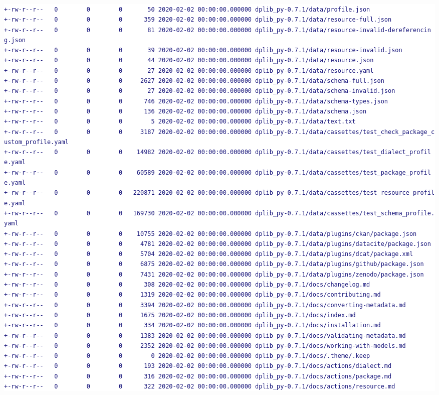 ```diff
+-rw-r--r--   0        0        0       50 2020-02-02 00:00:00.000000 dplib_py-0.7.1/data/profile.json
+-rw-r--r--   0        0        0      359 2020-02-02 00:00:00.000000 dplib_py-0.7.1/data/resource-full.json
+-rw-r--r--   0        0        0       81 2020-02-02 00:00:00.000000 dplib_py-0.7.1/data/resource-invalid-dereferencing.json
+-rw-r--r--   0        0        0       39 2020-02-02 00:00:00.000000 dplib_py-0.7.1/data/resource-invalid.json
+-rw-r--r--   0        0        0       44 2020-02-02 00:00:00.000000 dplib_py-0.7.1/data/resource.json
+-rw-r--r--   0        0        0       27 2020-02-02 00:00:00.000000 dplib_py-0.7.1/data/resource.yaml
+-rw-r--r--   0        0        0     2627 2020-02-02 00:00:00.000000 dplib_py-0.7.1/data/schema-full.json
+-rw-r--r--   0        0        0       27 2020-02-02 00:00:00.000000 dplib_py-0.7.1/data/schema-invalid.json
+-rw-r--r--   0        0        0      746 2020-02-02 00:00:00.000000 dplib_py-0.7.1/data/schema-types.json
+-rw-r--r--   0        0        0      136 2020-02-02 00:00:00.000000 dplib_py-0.7.1/data/schema.json
+-rw-r--r--   0        0        0        5 2020-02-02 00:00:00.000000 dplib_py-0.7.1/data/text.txt
+-rw-r--r--   0        0        0     3187 2020-02-02 00:00:00.000000 dplib_py-0.7.1/data/cassettes/test_check_package_custom_profile.yaml
+-rw-r--r--   0        0        0    14982 2020-02-02 00:00:00.000000 dplib_py-0.7.1/data/cassettes/test_dialect_profile.yaml
+-rw-r--r--   0        0        0    60589 2020-02-02 00:00:00.000000 dplib_py-0.7.1/data/cassettes/test_package_profile.yaml
+-rw-r--r--   0        0        0   220871 2020-02-02 00:00:00.000000 dplib_py-0.7.1/data/cassettes/test_resource_profile.yaml
+-rw-r--r--   0        0        0   169730 2020-02-02 00:00:00.000000 dplib_py-0.7.1/data/cassettes/test_schema_profile.yaml
+-rw-r--r--   0        0        0    10755 2020-02-02 00:00:00.000000 dplib_py-0.7.1/data/plugins/ckan/package.json
+-rw-r--r--   0        0        0     4781 2020-02-02 00:00:00.000000 dplib_py-0.7.1/data/plugins/datacite/package.json
+-rw-r--r--   0        0        0     5704 2020-02-02 00:00:00.000000 dplib_py-0.7.1/data/plugins/dcat/package.xml
+-rw-r--r--   0        0        0     6875 2020-02-02 00:00:00.000000 dplib_py-0.7.1/data/plugins/github/package.json
+-rw-r--r--   0        0        0     7431 2020-02-02 00:00:00.000000 dplib_py-0.7.1/data/plugins/zenodo/package.json
+-rw-r--r--   0        0        0      308 2020-02-02 00:00:00.000000 dplib_py-0.7.1/docs/changelog.md
+-rw-r--r--   0        0        0     1319 2020-02-02 00:00:00.000000 dplib_py-0.7.1/docs/contributing.md
+-rw-r--r--   0        0        0     3394 2020-02-02 00:00:00.000000 dplib_py-0.7.1/docs/converting-metadata.md
+-rw-r--r--   0        0        0     1675 2020-02-02 00:00:00.000000 dplib_py-0.7.1/docs/index.md
+-rw-r--r--   0        0        0      334 2020-02-02 00:00:00.000000 dplib_py-0.7.1/docs/installation.md
+-rw-r--r--   0        0        0     1383 2020-02-02 00:00:00.000000 dplib_py-0.7.1/docs/validating-metadata.md
+-rw-r--r--   0        0        0     2352 2020-02-02 00:00:00.000000 dplib_py-0.7.1/docs/working-with-models.md
+-rw-r--r--   0        0        0        0 2020-02-02 00:00:00.000000 dplib_py-0.7.1/docs/.theme/.keep
+-rw-r--r--   0        0        0      193 2020-02-02 00:00:00.000000 dplib_py-0.7.1/docs/actions/dialect.md
+-rw-r--r--   0        0        0      316 2020-02-02 00:00:00.000000 dplib_py-0.7.1/docs/actions/package.md
+-rw-r--r--   0        0        0      322 2020-02-02 00:00:00.000000 dplib_py-0.7.1/docs/actions/resource.md
```